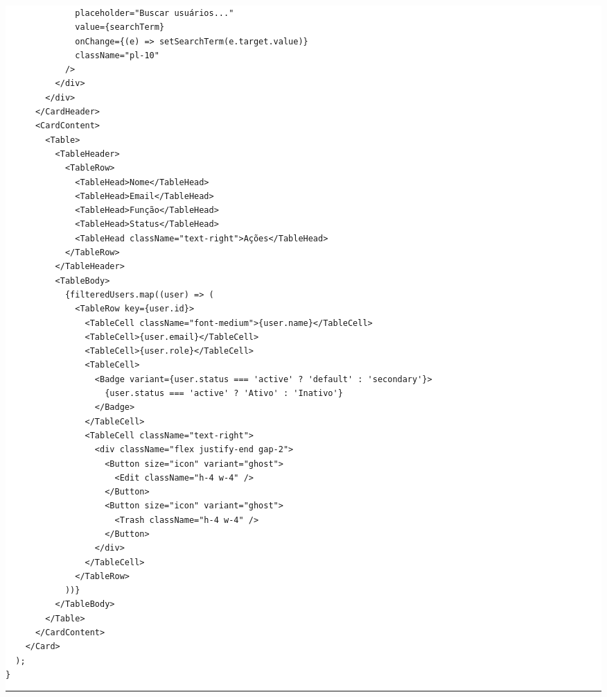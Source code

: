 ```tsx
              placeholder="Buscar usuários..."
              value={searchTerm}
              onChange={(e) => setSearchTerm(e.target.value)}
              className="pl-10"
            />
          </div>
        </div>
      </CardHeader>
      <CardContent>
        <Table>
          <TableHeader>
            <TableRow>
              <TableHead>Nome</TableHead>
              <TableHead>Email</TableHead>
              <TableHead>Função</TableHead>
              <TableHead>Status</TableHead>
              <TableHead className="text-right">Ações</TableHead>
            </TableRow>
          </TableHeader>
          <TableBody>
            {filteredUsers.map((user) => (
              <TableRow key={user.id}>
                <TableCell className="font-medium">{user.name}</TableCell>
                <TableCell>{user.email}</TableCell>
                <TableCell>{user.role}</TableCell>
                <TableCell>
                  <Badge variant={user.status === 'active' ? 'default' : 'secondary'}>
                    {user.status === 'active' ? 'Ativo' : 'Inativo'}
                  </Badge>
                </TableCell>
                <TableCell className="text-right">
                  <div className="flex justify-end gap-2">
                    <Button size="icon" variant="ghost">
                      <Edit className="h-4 w-4" />
                    </Button>
                    <Button size="icon" variant="ghost">
                      <Trash className="h-4 w-4" />
                    </Button>
                  </div>
                </TableCell>
              </TableRow>
            ))}
          </TableBody>
        </Table>
      </CardContent>
    </Card>
  );
}
```

---
